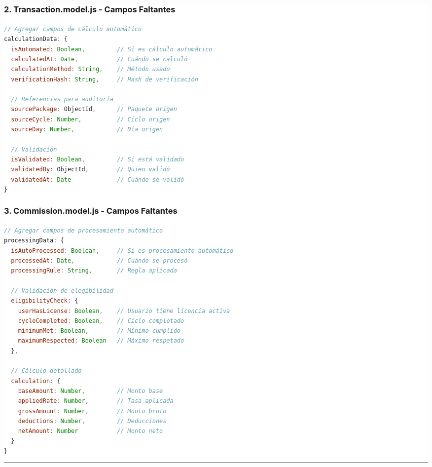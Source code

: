 ### 2. **Transaction.model.js** - Campos Faltantes

```javascript
// Agregar campos de cálculo automático
calculationData: {
  isAutomated: Boolean,         // Si es cálculo automático
  calculatedAt: Date,           // Cuándo se calculó
  calculationMethod: String,    // Método usado
  verificationHash: String,     // Hash de verificación
  
  // Referencias para auditoría
  sourcePackage: ObjectId,      // Paquete origen
  sourceCycle: Number,          // Ciclo origen
  sourceDay: Number,            // Día origen
  
  // Validación
  isValidated: Boolean,         // Si está validado
  validatedBy: ObjectId,        // Quien validó
  validatedAt: Date             // Cuándo se validó
}
```

### 3. **Commission.model.js** - Campos Faltantes

```javascript
// Agregar campos de procesamiento automático
processingData: {
  isAutoProcessed: Boolean,     // Si es procesamiento automático
  processedAt: Date,            // Cuándo se procesó
  processingRule: String,       // Regla aplicada
  
  // Validación de elegibilidad
  eligibilityCheck: {
    userHasLicense: Boolean,    // Usuario tiene licencia activa
    cycleCompleted: Boolean,    // Ciclo completado
    minimumMet: Boolean,        // Mínimo cumplido
    maximumRespected: Boolean   // Máximo respetado
  },
  
  // Cálculo detallado
  calculation: {
    baseAmount: Number,         // Monto base
    appliedRate: Number,        // Tasa aplicada
    grossAmount: Number,        // Monto bruto
    deductions: Number,         // Deducciones
    netAmount: Number           // Monto neto
  }
}
```

---
